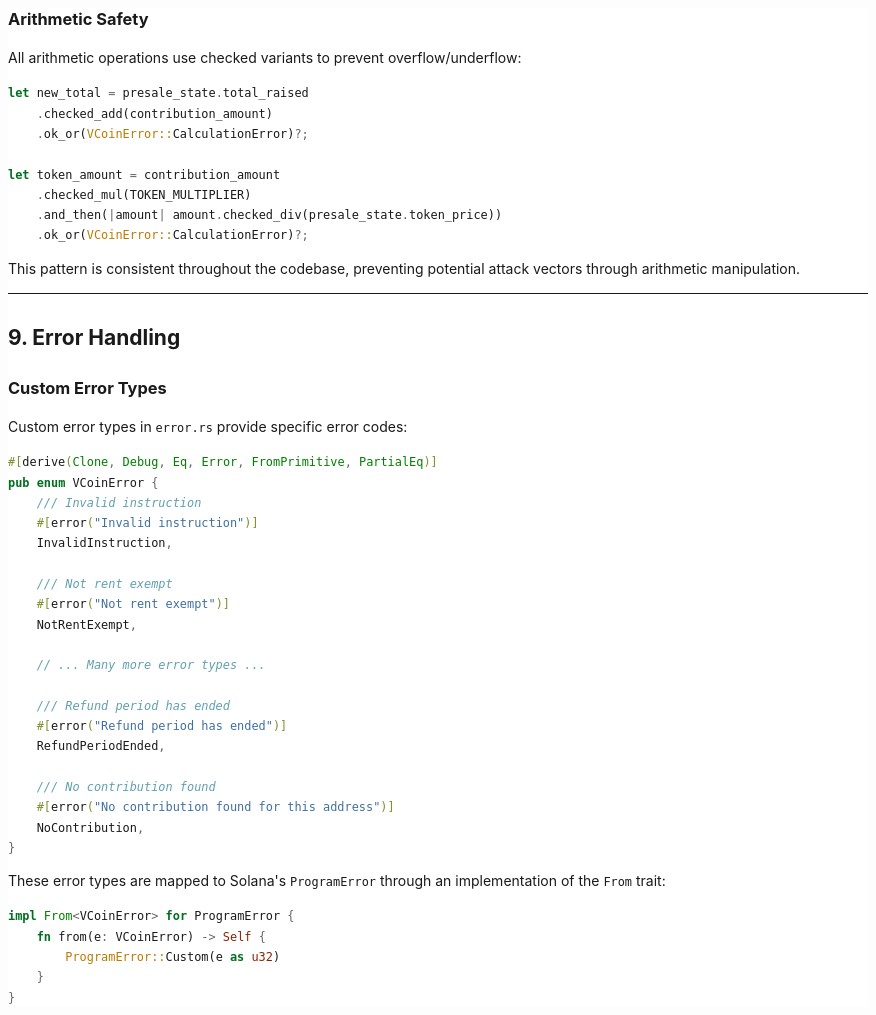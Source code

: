 ### Arithmetic Safety

All arithmetic operations use checked variants to prevent overflow/underflow:

```rust
let new_total = presale_state.total_raised
    .checked_add(contribution_amount)
    .ok_or(VCoinError::CalculationError)?;

let token_amount = contribution_amount
    .checked_mul(TOKEN_MULTIPLIER)
    .and_then(|amount| amount.checked_div(presale_state.token_price))
    .ok_or(VCoinError::CalculationError)?;
```

This pattern is consistent throughout the codebase, preventing potential attack vectors through arithmetic manipulation.

---

## 9. Error Handling

### Custom Error Types

Custom error types in `error.rs` provide specific error codes:

```rust
#[derive(Clone, Debug, Eq, Error, FromPrimitive, PartialEq)]
pub enum VCoinError {
    /// Invalid instruction
    #[error("Invalid instruction")]
    InvalidInstruction,

    /// Not rent exempt
    #[error("Not rent exempt")]
    NotRentExempt,

    // ... Many more error types ...

    /// Refund period has ended
    #[error("Refund period has ended")]
    RefundPeriodEnded,
    
    /// No contribution found
    #[error("No contribution found for this address")]
    NoContribution,
}
```

These error types are mapped to Solana's `ProgramError` through an implementation of the `From` trait:

```rust
impl From<VCoinError> for ProgramError {
    fn from(e: VCoinError) -> Self {
        ProgramError::Custom(e as u32)
    }
}
```
